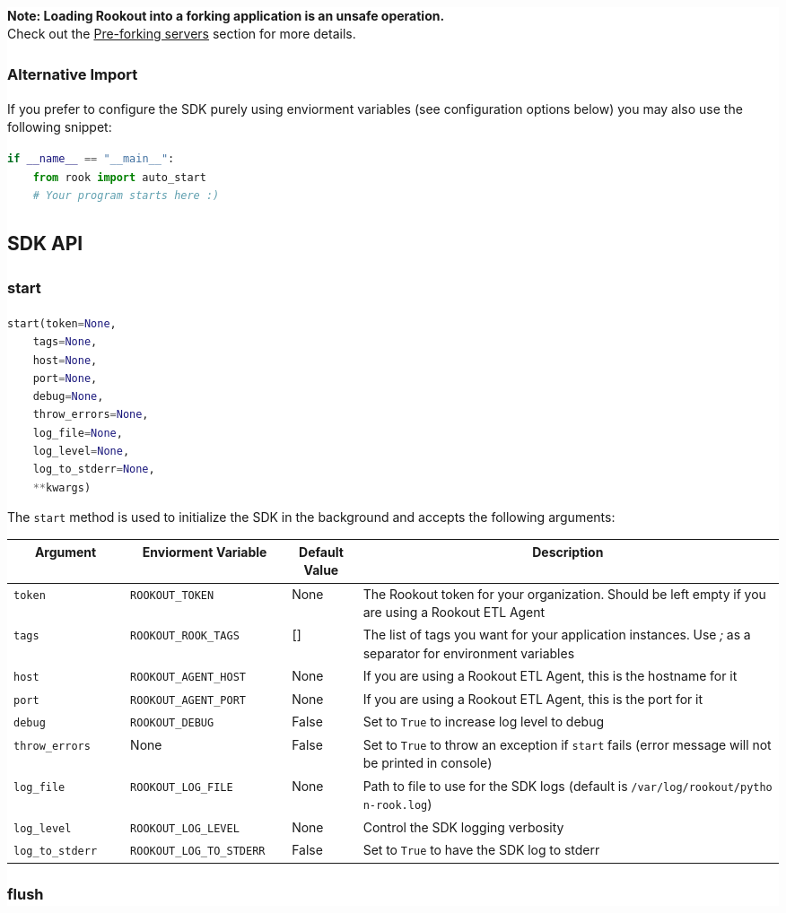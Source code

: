 **Note: Loading Rookout into a forking application is an unsafe operation.**  
Check out the [Pre-forking servers](#pre-forking-servers) section for more details.  

### Alternative Import

If you prefer to configure the SDK purely using enviorment variables (see configuration options below) you may also use the following snippet:

```python
if __name__ == "__main__":
    from rook import auto_start
    # Your program starts here :)
```

## SDK API

### start

```python
start(token=None,
    tags=None,
    host=None,
    port=None,
    debug=None,
    throw_errors=None,
    log_file=None,
    log_level=None,
    log_to_stderr=None,
    **kwargs)
```

The `start` method is used to initialize the SDK in the background and accepts the following arguments:

| Argument &nbsp;&nbsp;&nbsp;&nbsp;&nbsp;&nbsp;&nbsp;&nbsp;&nbsp;&nbsp;&nbsp;&nbsp;&nbsp;&nbsp;&nbsp;&nbsp;&nbsp;&nbsp;&nbsp;&nbsp;&nbsp;&nbsp;&nbsp;&nbsp;&nbsp; | Enviorment Variable &nbsp;&nbsp;&nbsp;&nbsp;&nbsp;&nbsp;&nbsp;&nbsp;&nbsp;&nbsp;&nbsp;&nbsp;&nbsp;&nbsp;&nbsp;&nbsp;&nbsp;&nbsp;&nbsp;&nbsp;&nbsp;&nbsp;&nbsp;&nbsp;&nbsp;&nbsp; | Default Value | Description |
| ------------ | ----------------------- | ------------- | ----------- |
| `token` | `ROOKOUT_TOKEN` | None | The Rookout token for your organization. Should be left empty if you are using a Rookout ETL Agent |
| `tags` | `ROOKOUT_ROOK_TAGS` | [] | The list of tags you want for your application instances. Use *;* as a separator for environment variables |
| `host` | `ROOKOUT_AGENT_HOST` | None | If you are using a Rookout ETL Agent, this is the hostname for it |
| `port` | `ROOKOUT_AGENT_PORT` | None | If you are using a Rookout ETL Agent, this is the port for it |
| `debug` | `ROOKOUT_DEBUG` | False | Set to `True` to increase log level to debug |
| `throw_errors` | None | False | Set to `True` to throw an exception if `start` fails (error message will not be printed in console) |
| `log_file` | `ROOKOUT_LOG_FILE` | None | Path to file to use for the SDK logs (default is `/var/log/rookout/python-rook.log`) |
| `log_level` | `ROOKOUT_LOG_LEVEL` | None | Control the SDK logging verbosity |
| `log_to_stderr` | `ROOKOUT_LOG_TO_STDERR` | False | Set to `True` to have the SDK log to stderr |

### flush
